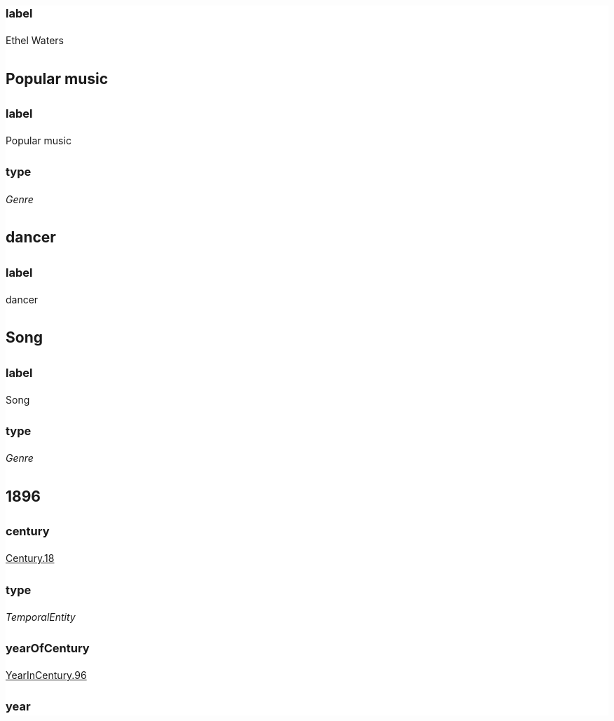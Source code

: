 ### label


Ethel Waters

## Popular music

### label


Popular music

### type


*Genre*

## dancer

### label


dancer

## Song

### label


Song

### type


*Genre*

## 1896

### century


[Century.18](#Century.18)

### type


*TemporalEntity*

### yearOfCentury


[YearInCentury.96](#YearInCentury.96)

### year
